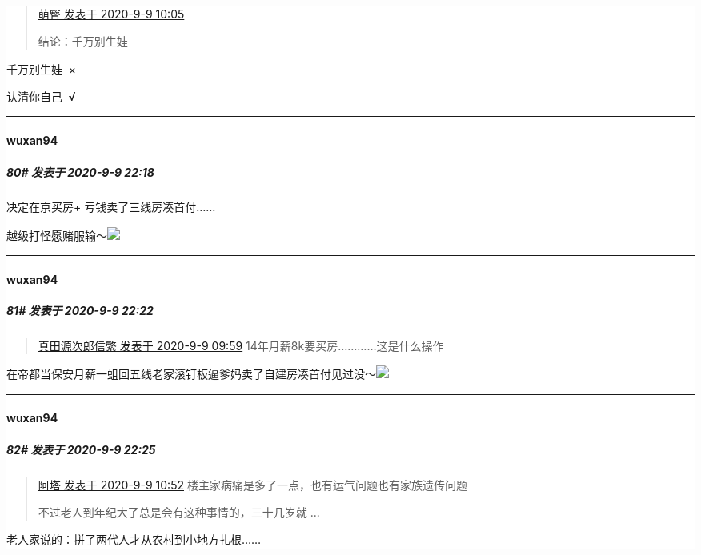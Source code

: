 

<blockquote><a href="httphttps://bbs.saraba1st.com/2b/forum.php?mod=redirect&amp;goto=findpost&amp;pid=48683459&amp;ptid=1958952" target="_blank">萌臀 发表于 2020-9-9 10:05</a>

结论：千万别生娃</blockquote>
千万别生娃  ×



认清你自己  √







*****

####  wuxan94  
##### 80#       发表于 2020-9-9 22:18




决定在京买房+ 亏钱卖了三线房凑首付……

越级打怪愿赌服输～<img src="https://static.saraba1st.com/image/smiley/face2017/067.png" referrerpolicy="no-referrer">







*****

####  wuxan94  
##### 81#       发表于 2020-9-9 22:22



<blockquote><a href="httphttps://bbs.saraba1st.com/2b/forum.php?mod=redirect&amp;goto=findpost&amp;pid=48683400&amp;ptid=1958952" target="_blank">真田源次郎信繁 发表于 2020-9-9 09:59</a>
14年月薪8k要买房…………这是什么操作</blockquote>
在帝都当保安月薪一蛆回五线老家滚钉板逼爹妈卖了自建房凑首付见过没～<img src="https://static.saraba1st.com/image/smiley/face2017/064.png" referrerpolicy="no-referrer">







*****

####  wuxan94  
##### 82#       发表于 2020-9-9 22:25



<blockquote><a href="httphttps://bbs.saraba1st.com/2b/forum.php?mod=redirect&amp;goto=findpost&amp;pid=48684013&amp;ptid=1958952" target="_blank">阿塔 发表于 2020-9-9 10:52</a>
楼主家病痛是多了一点，也有运气问题也有家族遗传问题

不过老人到年纪大了总是会有这种事情的，三十几岁就 ...</blockquote>
老人家说的：拼了两代人才从农村到小地方扎根……
